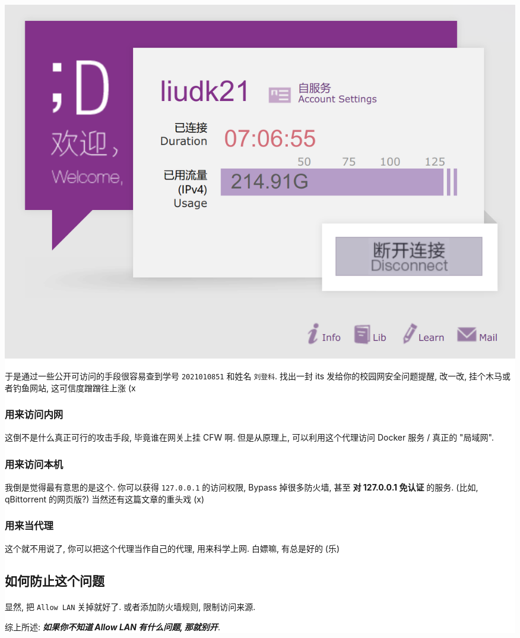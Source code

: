 ![Login Successful Page](ExploitingCFW/59-66-135-29.png)

于是通过一些公开可访问的手段很容易查到学号 `2021010851` 和姓名 `刘登科`. 找出一封 its 发给你的校园网安全问题提醒, 改一改, 挂个木马或者钓鱼网站, 这可信度蹭蹭往上涨 (x

### 用来访问内网

这倒不是什么真正可行的攻击手段, 毕竟谁在网关上挂 CFW 啊. 但是从原理上, 可以利用这个代理访问 Docker 服务 / 真正的 "局域网".

### 用来访问本机

我倒是觉得最有意思的是这个. 你可以获得 `127.0.0.1` 的访问权限, Bypass 掉很多防火墙, 甚至 **对 127.0.0.1 免认证** 的服务. (比如, qBittorrent 的网页版?) 当然还有这篇文章的重头戏 (x)

### 用来当代理

这个就不用说了, 你可以把这个代理当作自己的代理, 用来科学上网. 白嫖嘛, 有总是好的 (乐)

## 如何防止这个问题

显然, 把 `Allow LAN` 关掉就好了. 或者添加防火墙规则, 限制访问来源.

综上所述: _**如果你不知道 Allow LAN 有什么问题, 那就别开**_.
